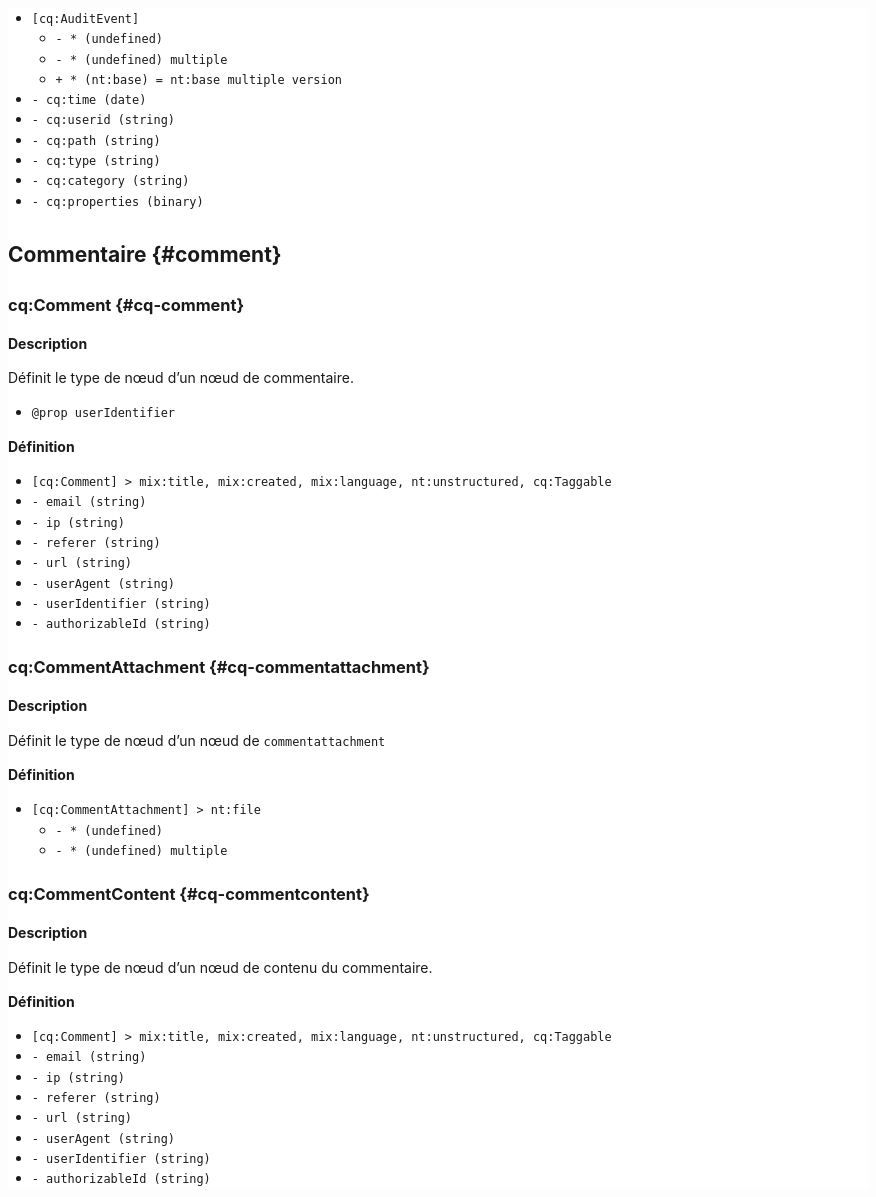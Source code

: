* `[cq:AuditEvent]`
   * `- * (undefined)`
   * `- * (undefined) multiple`
   * `+ * (nt:base) = nt:base multiple version`
* `- cq:time (date)`
* `- cq:userid (string)`
* `- cq:path (string)`
* `- cq:type (string)`
* `- cq:category (string)`
* `- cq:properties (binary)`

## Commentaire {#comment}

### cq:Comment {#cq-comment}

**Description**

Définit le type de nœud d’un nœud de commentaire.

* `@prop userIdentifier`

**Définition**

* `[cq:Comment] > mix:title, mix:created, mix:language, nt:unstructured, cq:Taggable`
* `- email (string)`
* `- ip (string)`
* `- referer (string)`
* `- url (string)`
* `- userAgent (string)`
* `- userIdentifier (string)`
* `- authorizableId (string)`

### cq:CommentAttachment {#cq-commentattachment}

**Description**

Définit le type de nœud d’un nœud de `commentattachment`

**Définition**

* `[cq:CommentAttachment] > nt:file`
   * `- * (undefined)`
   * `- * (undefined) multiple`

### cq:CommentContent {#cq-commentcontent}

**Description**

Définit le type de nœud d’un nœud de contenu du commentaire.

**Définition**

* `[cq:Comment] > mix:title, mix:created, mix:language, nt:unstructured, cq:Taggable`
* `- email (string)`
* `- ip (string)`
* `- referer (string)`
* `- url (string)`
* `- userAgent (string)`
* `- userIdentifier (string)`
* `- authorizableId (string)`
